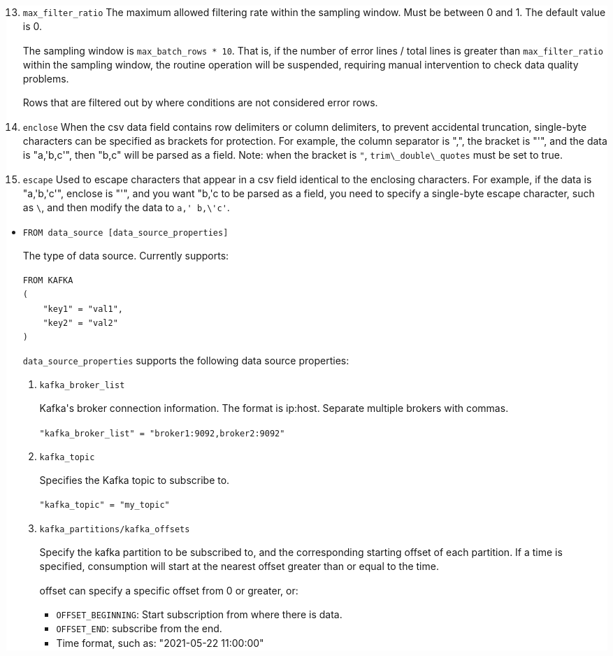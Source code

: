   13. `max_filter_ratio`
      The maximum allowed filtering rate within the sampling window. Must be between 0 and 1. The default value is 0.

      The sampling window is `max_batch_rows * 10`. That is, if the number of error lines / total lines is greater than `max_filter_ratio` within the sampling window, the routine operation will be suspended, requiring manual intervention to check data quality problems.

      Rows that are filtered out by where conditions are not considered error rows.

  14. `enclose`
      When the csv data field contains row delimiters or column delimiters, to prevent accidental truncation, single-byte characters can be specified as brackets for protection. For example, the column separator is ",", the bracket is "'", and the data is "a,'b,c'", then "b,c" will be parsed as a field.
      Note: when the bracket is `"`, `trim\_double\_quotes` must be set to true.

  15. `escape`
      Used to escape characters that appear in a csv field identical to the enclosing characters. For example, if the data is "a,'b,'c'", enclose is "'", and you want "b,'c to be parsed as a field, you need to specify a single-byte escape character, such as `\`, and then modify the data to `a,' b,\'c'`.
  
- `FROM data_source [data_source_properties]`

  The type of data source. Currently supports:

  ```text
  FROM KAFKA
  (
      "key1" = "val1",
      "key2" = "val2"
  )
  ```

  `data_source_properties` supports the following data source properties:

  1. `kafka_broker_list`

     Kafka's broker connection information. The format is ip:host. Separate multiple brokers with commas.

     `"kafka_broker_list" = "broker1:9092,broker2:9092"`

  2. `kafka_topic`

     Specifies the Kafka topic to subscribe to.

     `"kafka_topic" = "my_topic"`

  3. `kafka_partitions/kafka_offsets`

     Specify the kafka partition to be subscribed to, and the corresponding starting offset of each partition. If a time is specified, consumption will start at the nearest offset greater than or equal to the time.

     offset can specify a specific offset from 0 or greater, or:

     - `OFFSET_BEGINNING`: Start subscription from where there is data.
     - `OFFSET_END`: subscribe from the end.
     - Time format, such as: "2021-05-22 11:00:00"

